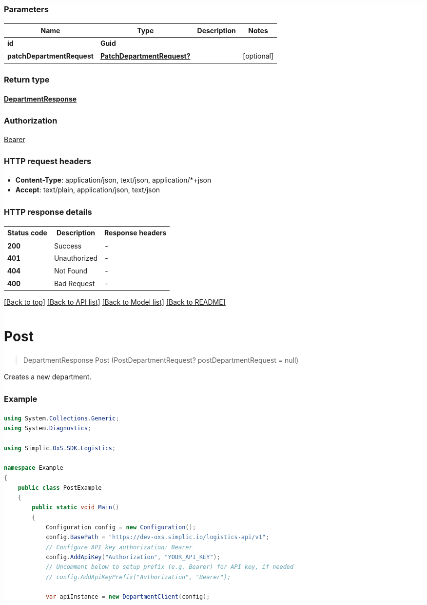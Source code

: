 ### Parameters

| Name | Type | Description | Notes |
|------|------|-------------|-------|
| **id** | **Guid** |  |  |
| **patchDepartmentRequest** | [**PatchDepartmentRequest?**](PatchDepartmentRequest?.md) |  | [optional]  |

### Return type

[**DepartmentResponse**](DepartmentResponse.md)

### Authorization

[Bearer](../README.md#Bearer)

### HTTP request headers

 - **Content-Type**: application/json, text/json, application/*+json
 - **Accept**: text/plain, application/json, text/json


### HTTP response details
| Status code | Description | Response headers |
|-------------|-------------|------------------|
| **200** | Success |  -  |
| **401** | Unauthorized |  -  |
| **404** | Not Found |  -  |
| **400** | Bad Request |  -  |

[[Back to top]](#) [[Back to API list]](../README.md#documentation-for-api-endpoints) [[Back to Model list]](../README.md#documentation-for-models) [[Back to README]](../README.md)

<a id="departmentpost"></a>
# **Post**
> DepartmentResponse Post (PostDepartmentRequest? postDepartmentRequest = null)

Creates a new department.

### Example
```csharp
using System.Collections.Generic;
using System.Diagnostics;

using Simplic.OxS.SDK.Logistics;

namespace Example
{
    public class PostExample
    {
        public static void Main()
        {
            Configuration config = new Configuration();
            config.BasePath = "https://dev-oxs.simplic.io/logistics-api/v1";
            // Configure API key authorization: Bearer
            config.AddApiKey("Authorization", "YOUR_API_KEY");
            // Uncomment below to setup prefix (e.g. Bearer) for API key, if needed
            // config.AddApiKeyPrefix("Authorization", "Bearer");

            var apiInstance = new DepartmentClient(config);
```
